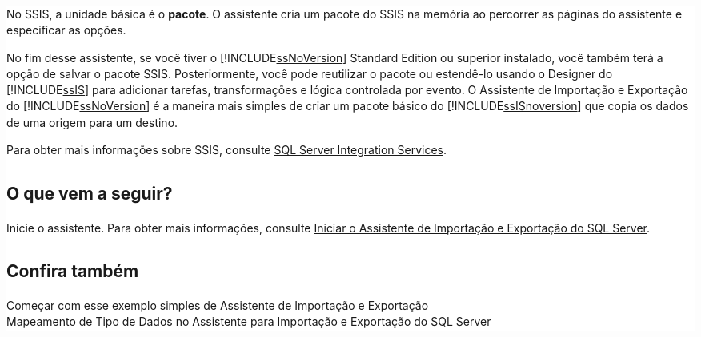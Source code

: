  No SSIS, a unidade básica é o **pacote**. O assistente cria um pacote do SSIS na memória ao percorrer as páginas do assistente e especificar as opções.    
  
No fim desse assistente, se você tiver o [!INCLUDE[ssNoVersion](../../includes/ssnoversion-md.md)] Standard Edition ou superior instalado, você também terá a opção de salvar o pacote SSIS. Posteriormente, você pode reutilizar o pacote ou estendê-lo usando o Designer do [!INCLUDE[ssIS](../../includes/ssis-md.md)] para adicionar tarefas, transformações e lógica controlada por evento. O Assistente de Importação e Exportação do [!INCLUDE[ssNoVersion](../../includes/ssnoversion-md.md)] é a maneira mais simples de criar um pacote básico do [!INCLUDE[ssISnoversion](../../includes/ssisnoversion-md.md)] que copia os dados de uma origem para um destino.

Para obter mais informações sobre SSIS, consulte [SQL Server Integration Services](../../integration-services/sql-server-integration-services.md).

## <a name="whats-next"></a>O que vem a seguir?  
 Inicie o assistente. Para obter mais informações, consulte [Iniciar o Assistente de Importação e Exportação do SQL Server](../../integration-services/import-export-data/start-the-sql-server-import-and-export-wizard.md).  

## <a name="see-also"></a>Confira também
[Começar com esse exemplo simples de Assistente de Importação e Exportação](../../integration-services/import-export-data/get-started-with-this-simple-example-of-the-import-and-export-wizard.md)  
[Mapeamento de Tipo de Dados no Assistente para Importação e Exportação do SQL Server](../../integration-services/import-export-data/data-type-mapping-in-the-sql-server-import-and-export-wizard.md)


